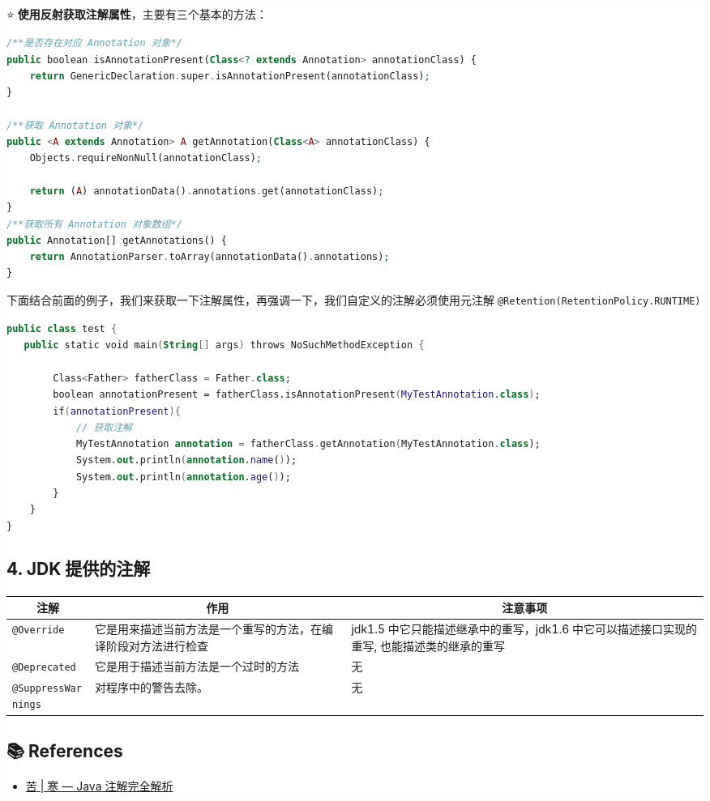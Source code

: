 ⭐ **使用反射获取注解属性**，主要有三个基本的方法：

```php
/**是否存在对应 Annotation 对象*/
public boolean isAnnotationPresent(Class<? extends Annotation> annotationClass) {
    return GenericDeclaration.super.isAnnotationPresent(annotationClass);
}

/**获取 Annotation 对象*/
public <A extends Annotation> A getAnnotation(Class<A> annotationClass) {
    Objects.requireNonNull(annotationClass);

    return (A) annotationData().annotations.get(annotationClass);
}
/**获取所有 Annotation 对象数组*/   
public Annotation[] getAnnotations() {
    return AnnotationParser.toArray(annotationData().annotations);
}    
```

下面结合前面的例子，我们来获取一下注解属性，再强调一下，我们自定义的注解必须使用元注解 `@Retention(RetentionPolicy.RUNTIME)`

```kotlin
public class test {
   public static void main(String[] args) throws NoSuchMethodException {

        Class<Father> fatherClass = Father.class;
        boolean annotationPresent = fatherClass.isAnnotationPresent(MyTestAnnotation.class);
        if(annotationPresent){
            // 获取注解
            MyTestAnnotation annotation = fatherClass.getAnnotation(MyTestAnnotation.class);
            System.out.println(annotation.name());
            System.out.println(annotation.age());
        }
    }
}
```

## 4. JDK 提供的注解

| 注解                | 作用                                                         | 注意事项                                                     |
| ------------------- | ------------------------------------------------------------ | ------------------------------------------------------------ |
| `@Override`         | 它是用来描述当前方法是一个重写的方法，在编译阶段对方法进行检查 | jdk1.5 中它只能描述继承中的重写，jdk1.6 中它可以描述接口实现的重写, 也能描述类的继承的重写 |
| `@Deprecated`       | 它是用于描述当前方法是一个过时的方法                         | 无                                                           |
| `@SuppressWarnings` | 对程序中的警告去除。                                         | 无                                                           |

## 📚 References

- [苦 | 寒 — Java 注解完全解析](https://www.jianshu.com/p/9471d6bcf4cf)